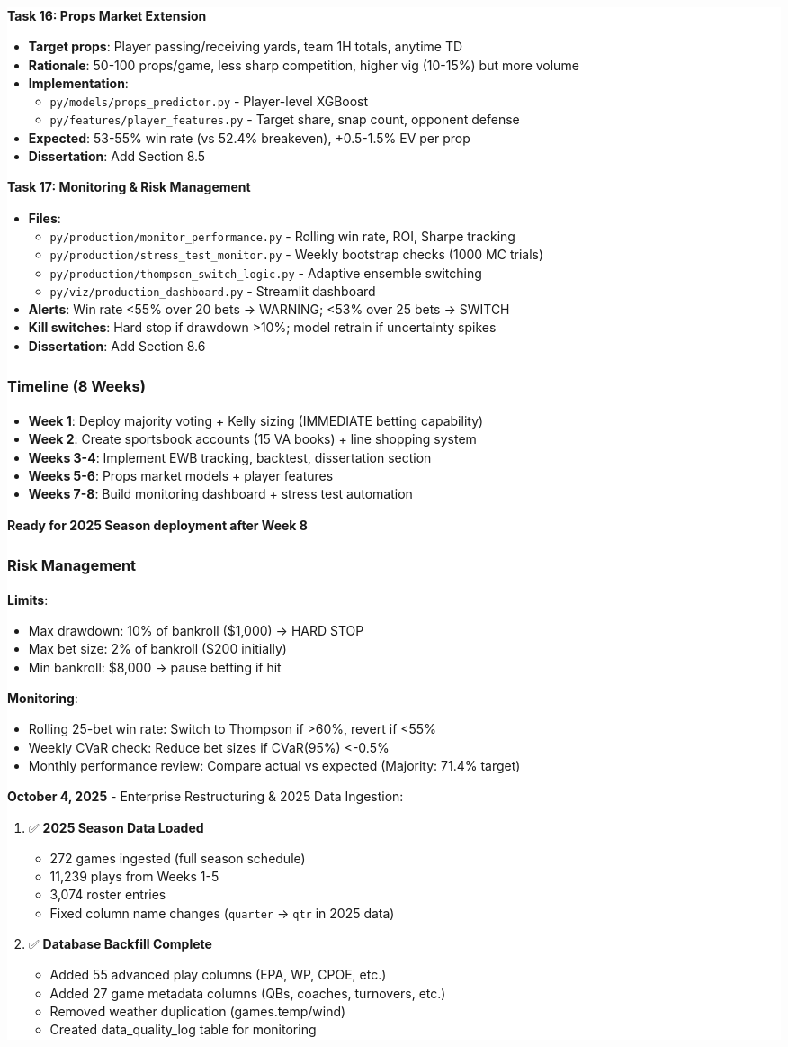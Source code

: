 **Task 16: Props Market Extension**
- **Target props**: Player passing/receiving yards, team 1H totals, anytime TD
- **Rationale**: 50-100 props/game, less sharp competition, higher vig (10-15%) but more volume
- **Implementation**:
  - `py/models/props_predictor.py` - Player-level XGBoost
  - `py/features/player_features.py` - Target share, snap count, opponent defense
- **Expected**: 53-55% win rate (vs 52.4% breakeven), +0.5-1.5% EV per prop
- **Dissertation**: Add Section 8.5

**Task 17: Monitoring & Risk Management**
- **Files**:
  - `py/production/monitor_performance.py` - Rolling win rate, ROI, Sharpe tracking
  - `py/production/stress_test_monitor.py` - Weekly bootstrap checks (1000 MC trials)
  - `py/production/thompson_switch_logic.py` - Adaptive ensemble switching
  - `py/viz/production_dashboard.py` - Streamlit dashboard
- **Alerts**: Win rate <55% over 20 bets → WARNING; <53% over 25 bets → SWITCH
- **Kill switches**: Hard stop if drawdown >10%; model retrain if uncertainty spikes
- **Dissertation**: Add Section 8.6

### Timeline (8 Weeks)

- **Week 1**: Deploy majority voting + Kelly sizing (IMMEDIATE betting capability)
- **Week 2**: Create sportsbook accounts (15 VA books) + line shopping system
- **Weeks 3-4**: Implement EWB tracking, backtest, dissertation section
- **Weeks 5-6**: Props market models + player features
- **Weeks 7-8**: Build monitoring dashboard + stress test automation

**Ready for 2025 Season deployment after Week 8**

### Risk Management

**Limits**:
- Max drawdown: 10% of bankroll ($1,000) → HARD STOP
- Max bet size: 2% of bankroll ($200 initially)
- Min bankroll: $8,000 → pause betting if hit

**Monitoring**:
- Rolling 25-bet win rate: Switch to Thompson if >60%, revert if <55%
- Weekly CVaR check: Reduce bet sizes if CVaR(95%) <-0.5%
- Monthly performance review: Compare actual vs expected (Majority: 71.4% target)

**October 4, 2025** - Enterprise Restructuring & 2025 Data Ingestion:
1. ✅ **2025 Season Data Loaded**
   - 272 games ingested (full season schedule)
   - 11,239 plays from Weeks 1-5
   - 3,074 roster entries
   - Fixed column name changes (`quarter` → `qtr` in 2025 data)

2. ✅ **Database Backfill Complete**
   - Added 55 advanced play columns (EPA, WP, CPOE, etc.)
   - Added 27 game metadata columns (QBs, coaches, turnovers, etc.)
   - Removed weather duplication (games.temp/wind)
   - Created data_quality_log table for monitoring
